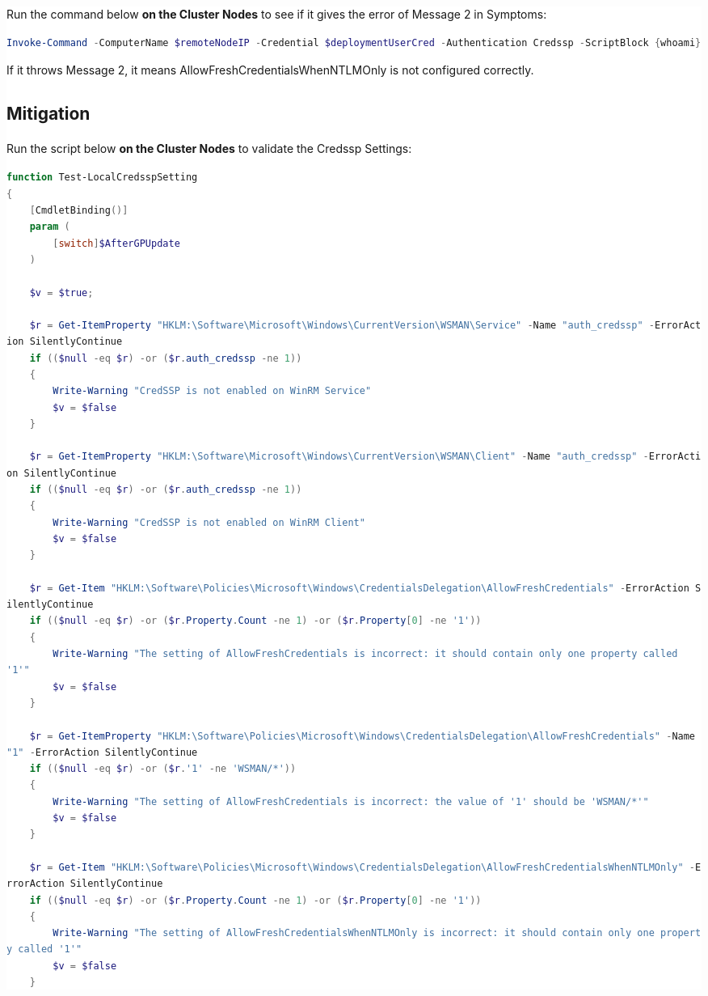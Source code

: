 Run the command below **on the Cluster Nodes** to see if it gives the error of Message 2 in Symptoms:
```powershell
Invoke-Command -ComputerName $remoteNodeIP -Credential $deploymentUserCred -Authentication Credssp -ScriptBlock {whoami}
```

If it throws Message 2, it means AllowFreshCredentialsWhenNTLMOnly is not configured correctly.

## Mitigation
Run the script below **on the Cluster Nodes** to validate the Credssp Settings:
```powershell
function Test-LocalCredsspSetting
{
    [CmdletBinding()]
    param (
        [switch]$AfterGPUpdate
    )

    $v = $true;

    $r = Get-ItemProperty "HKLM:\Software\Microsoft\Windows\CurrentVersion\WSMAN\Service" -Name "auth_credssp" -ErrorAction SilentlyContinue
    if (($null -eq $r) -or ($r.auth_credssp -ne 1))
    {
        Write-Warning "CredSSP is not enabled on WinRM Service"
        $v = $false
    }

    $r = Get-ItemProperty "HKLM:\Software\Microsoft\Windows\CurrentVersion\WSMAN\Client" -Name "auth_credssp" -ErrorAction SilentlyContinue
    if (($null -eq $r) -or ($r.auth_credssp -ne 1))
    {
        Write-Warning "CredSSP is not enabled on WinRM Client"
        $v = $false
    }  

    $r = Get-Item "HKLM:\Software\Policies\Microsoft\Windows\CredentialsDelegation\AllowFreshCredentials" -ErrorAction SilentlyContinue
    if (($null -eq $r) -or ($r.Property.Count -ne 1) -or ($r.Property[0] -ne '1'))
    {
        Write-Warning "The setting of AllowFreshCredentials is incorrect: it should contain only one property called '1'"
        $v = $false
    } 

    $r = Get-ItemProperty "HKLM:\Software\Policies\Microsoft\Windows\CredentialsDelegation\AllowFreshCredentials" -Name "1" -ErrorAction SilentlyContinue
    if (($null -eq $r) -or ($r.'1' -ne 'WSMAN/*'))
    {
        Write-Warning "The setting of AllowFreshCredentials is incorrect: the value of '1' should be 'WSMAN/*'"
        $v = $false
    }  

    $r = Get-Item "HKLM:\Software\Policies\Microsoft\Windows\CredentialsDelegation\AllowFreshCredentialsWhenNTLMOnly" -ErrorAction SilentlyContinue
    if (($null -eq $r) -or ($r.Property.Count -ne 1) -or ($r.Property[0] -ne '1'))
    {
        Write-Warning "The setting of AllowFreshCredentialsWhenNTLMOnly is incorrect: it should contain only one property called '1'"
        $v = $false
    }  

```